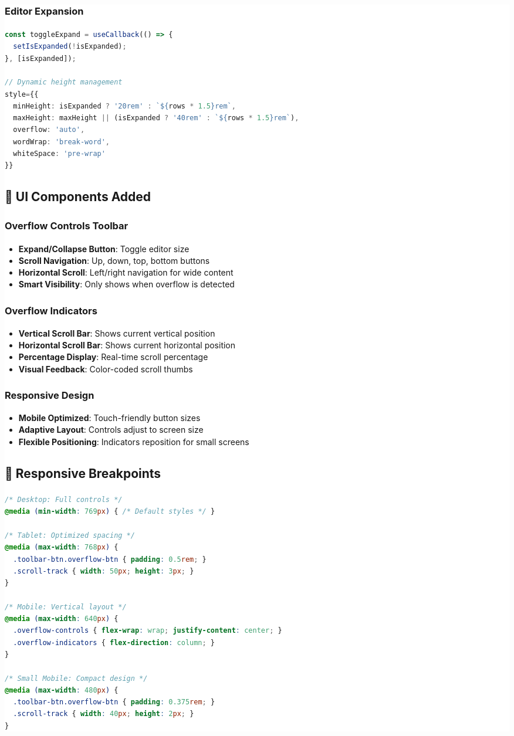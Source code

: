 ### **Editor Expansion**
```typescript
const toggleExpand = useCallback(() => {
  setIsExpanded(!isExpanded);
}, [isExpanded]);

// Dynamic height management
style={{
  minHeight: isExpanded ? '20rem' : `${rows * 1.5}rem`,
  maxHeight: maxHeight || (isExpanded ? '40rem' : `${rows * 1.5}rem`),
  overflow: 'auto',
  wordWrap: 'break-word',
  whiteSpace: 'pre-wrap'
}}
```

## 🎨 **UI Components Added**

### **Overflow Controls Toolbar**
- **Expand/Collapse Button**: Toggle editor size
- **Scroll Navigation**: Up, down, top, bottom buttons
- **Horizontal Scroll**: Left/right navigation for wide content
- **Smart Visibility**: Only shows when overflow is detected

### **Overflow Indicators**
- **Vertical Scroll Bar**: Shows current vertical position
- **Horizontal Scroll Bar**: Shows current horizontal position
- **Percentage Display**: Real-time scroll percentage
- **Visual Feedback**: Color-coded scroll thumbs

### **Responsive Design**
- **Mobile Optimized**: Touch-friendly button sizes
- **Adaptive Layout**: Controls adjust to screen size
- **Flexible Positioning**: Indicators reposition for small screens

## 📱 **Responsive Breakpoints**

```css
/* Desktop: Full controls */
@media (min-width: 769px) { /* Default styles */ }

/* Tablet: Optimized spacing */
@media (max-width: 768px) { 
  .toolbar-btn.overflow-btn { padding: 0.5rem; }
  .scroll-track { width: 50px; height: 3px; }
}

/* Mobile: Vertical layout */
@media (max-width: 640px) { 
  .overflow-controls { flex-wrap: wrap; justify-content: center; }
  .overflow-indicators { flex-direction: column; }
}

/* Small Mobile: Compact design */
@media (max-width: 480px) { 
  .toolbar-btn.overflow-btn { padding: 0.375rem; }
  .scroll-track { width: 40px; height: 2px; }
}
```
